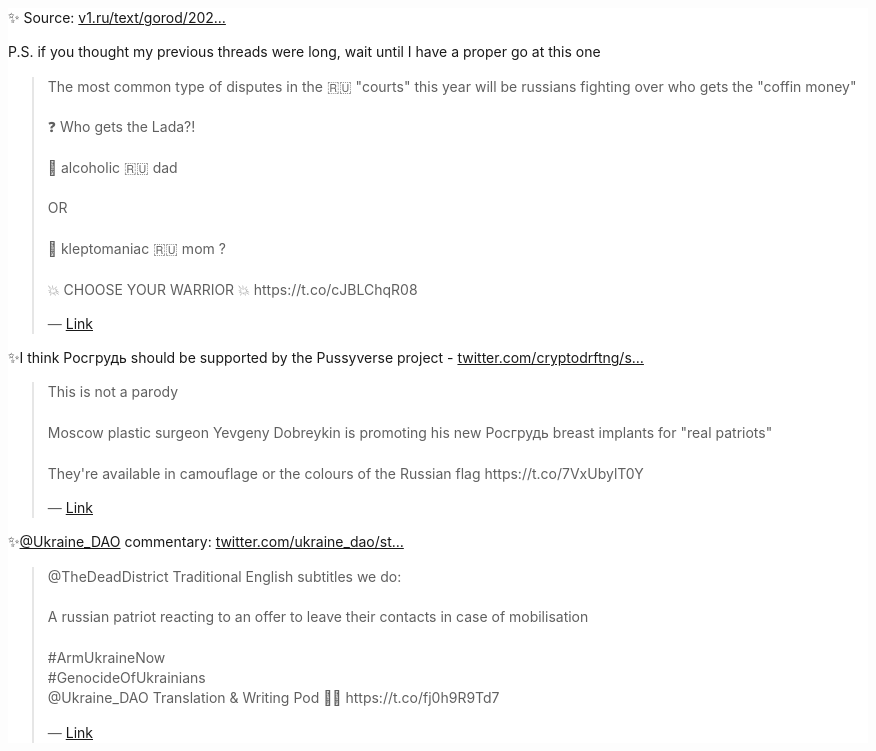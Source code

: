 ✨ Source: [v1.ru/text/gorod/202…](https://v1.ru/text/gorod/2022/07/22/71508794/)

P.S. if you thought my previous threads were long, wait until I have a proper go at this one

<blockquote class="twitter-tweet">
    <p lang="en" dir="ltr">
    The most common type of disputes in the 🇷🇺 &#34;courts&#34; this year will be russians fighting over who gets the &#34;coffin money&#34; <br />
    <br />
    ❓ Who gets the Lada?!<br />
    <br />
    🍺 alcoholic 🇷🇺 dad <br />
    <br />
    OR<br />
    <br />
    🧸 kleptomaniac 🇷🇺 mom ?<br />
    <br />
    💥 CHOOSE YOUR WARRIOR 💥 https://t.co/cJBLChqR08<br />
    </p>
    &mdash; <a href="https://twitter.com/cryptodrftng/status/1550545171963453446">Link</a>
</blockquote>

✨I think Росгрудь should be supported by the Pussyverse project - [twitter.com/cryptodrftng/s…](https://twitter.com/cryptodrftng/status/1540793268882944002?s=21&t=RNmIXxkAZd6YDrcJXCzm5Q)

<blockquote class="twitter-tweet">
    <p lang="en" dir="ltr">
    This is not a parody<br />
    <br />
    Moscow plastic surgeon Yevgeny Dobreykin is promoting his new Росгрудь breast implants for &#34;real patriots&#34;<br />
    <br />
    They&#39;re available in camouflage or the colours of the Russian flag https://t.co/7VxUbylT0Y<br />
    </p>
    &mdash; <a href="https://twitter.com/francis_scarr/status/1531215281179205632">Link</a>
</blockquote>

✨[@Ukraine_DAO](https://twitter.com/Ukraine_DAO) commentary: [twitter.com/ukraine_dao/st…](https://twitter.com/ukraine_dao/status/1526554029714808832?s=21&t=745z-LZbkQZq9484CpoDZg)

<blockquote class="twitter-tweet">
    <p lang="en" dir="ltr">
    @TheDeadDistrict Traditional English subtitles we do:<br />
    <br />
    A russian patriot reacting to an offer to leave their contacts in case of mobilisation <br />
    <br />
    #ArmUkraineNow<br />
    #GenocideOfUkrainians<br />
    @Ukraine_DAO Translation &amp; Writing Pod 🧑‍💻 https://t.co/fj0h9R9Td7<br />
    </p>
    &mdash; <a href="https://twitter.com/garbanzo0813/status/1526472586128916480">Link</a>
</blockquote>
